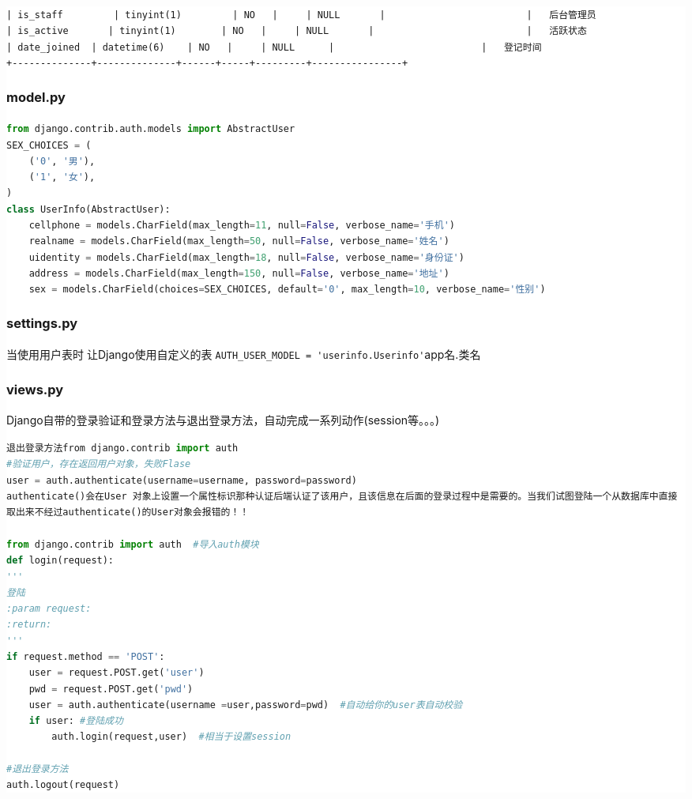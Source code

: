 	| is_staff         | tinyint(1)         | NO   |     | NULL       |                			|	后台管理员
	| is_active       | tinyint(1)        | NO   |     | NULL       |                			|	活跃状态
	| date_joined  | datetime(6)    | NO   |     | NULL      |                			|	登记时间
	+--------------+--------------+------+-----+---------+----------------+



### model.py

```python
from django.contrib.auth.models import AbstractUser
SEX_CHOICES = (
	('0', '男'),
	('1', '女'),
)
class UserInfo(AbstractUser):
    cellphone = models.CharField(max_length=11, null=False, verbose_name='手机')
    realname = models.CharField(max_length=50, null=False, verbose_name='姓名')
    uidentity = models.CharField(max_length=18, null=False, verbose_name='身份证')
    address = models.CharField(max_length=150, null=False, verbose_name='地址')
    sex = models.CharField(choices=SEX_CHOICES, default='0', max_length=10, verbose_name='性别')

```



### settings.py

当使用用户表时 让Django使用自定义的表
	`AUTH_USER_MODEL = 'userinfo.Userinfo'`app名.类名



### views.py	
Django自带的登录验证和登录方法与退出登录方法，自动完成一系列动作(session等。。。)

```python
退出登录方法from django.contrib import auth
#验证用户，存在返回用户对象，失败Flase
user = auth.authenticate(username=username, password=password)
authenticate()会在User 对象上设置一个属性标识那种认证后端认证了该用户，且该信息在后面的登录过程中是需要的。当我们试图登陆一个从数据库中直接取出来不经过authenticate()的User对象会报错的！！

from django.contrib import auth  #导入auth模块
def login(request):
'''
登陆
:param request:
:return:
'''
if request.method == 'POST':
    user = request.POST.get('user')
    pwd = request.POST.get('pwd')
    user = auth.authenticate(username =user,password=pwd)  #自动给你的user表自动校验
    if user: #登陆成功
        auth.login(request,user)  #相当于设置session

#退出登录方法
auth.logout(request)      

```
